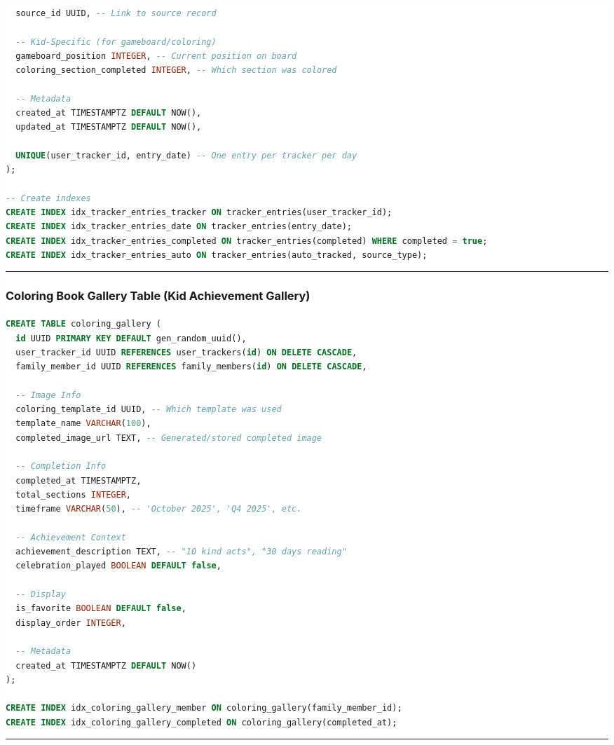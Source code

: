 ```sql
  source_id UUID, -- Link to source record

  -- Kid-Specific (for gameboard/coloring)
  gameboard_position INTEGER, -- Current position on board
  coloring_section_completed INTEGER, -- Which section was colored

  -- Metadata
  created_at TIMESTAMPTZ DEFAULT NOW(),
  updated_at TIMESTAMPTZ DEFAULT NOW(),

  UNIQUE(user_tracker_id, entry_date) -- One entry per tracker per day
);

-- Create indexes
CREATE INDEX idx_tracker_entries_tracker ON tracker_entries(user_tracker_id);
CREATE INDEX idx_tracker_entries_date ON tracker_entries(entry_date);
CREATE INDEX idx_tracker_entries_completed ON tracker_entries(completed) WHERE completed = true;
CREATE INDEX idx_tracker_entries_auto ON tracker_entries(auto_tracked, source_type);
```

---

### **Coloring Book Gallery Table** (Kid Achievement Gallery)

```sql
CREATE TABLE coloring_gallery (
  id UUID PRIMARY KEY DEFAULT gen_random_uuid(),
  user_tracker_id UUID REFERENCES user_trackers(id) ON DELETE CASCADE,
  family_member_id UUID REFERENCES family_members(id) ON DELETE CASCADE,

  -- Image Info
  coloring_template_id UUID, -- Which template was used
  template_name VARCHAR(100),
  completed_image_url TEXT, -- Generated/stored completed image

  -- Completion Info
  completed_at TIMESTAMPTZ,
  total_sections INTEGER,
  timeframe VARCHAR(50), -- 'October 2025', 'Q4 2025', etc.

  -- Achievement Context
  achievement_description TEXT, -- "10 kind acts", "30 days reading"
  celebration_played BOOLEAN DEFAULT false,

  -- Display
  is_favorite BOOLEAN DEFAULT false,
  display_order INTEGER,

  -- Metadata
  created_at TIMESTAMPTZ DEFAULT NOW()
);

CREATE INDEX idx_coloring_gallery_member ON coloring_gallery(family_member_id);
CREATE INDEX idx_coloring_gallery_completed ON coloring_gallery(completed_at);
```

---